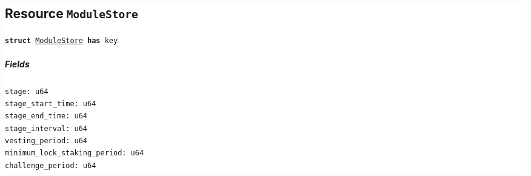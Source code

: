 </code></pre>



<a id="0x3a886b32a802582f2e446e74d4a24d1d7ed01adf46d2a8f65c5723887e708789_vip_ModuleStore"></a>

## Resource `ModuleStore`



<pre><code><b>struct</b> <a href="vip.md#0x3a886b32a802582f2e446e74d4a24d1d7ed01adf46d2a8f65c5723887e708789_vip_ModuleStore">ModuleStore</a> <b>has</b> key
</code></pre>



##### Fields


<dl>
<dt>
<code>stage: u64</code>
</dt>
<dd>

</dd>
<dt>
<code>stage_start_time: u64</code>
</dt>
<dd>

</dd>
<dt>
<code>stage_end_time: u64</code>
</dt>
<dd>

</dd>
<dt>
<code>stage_interval: u64</code>
</dt>
<dd>

</dd>
<dt>
<code>vesting_period: u64</code>
</dt>
<dd>

</dd>
<dt>
<code>minimum_lock_staking_period: u64</code>
</dt>
<dd>

</dd>
<dt>
<code>challenge_period: u64</code>
</dt>
<dd>
